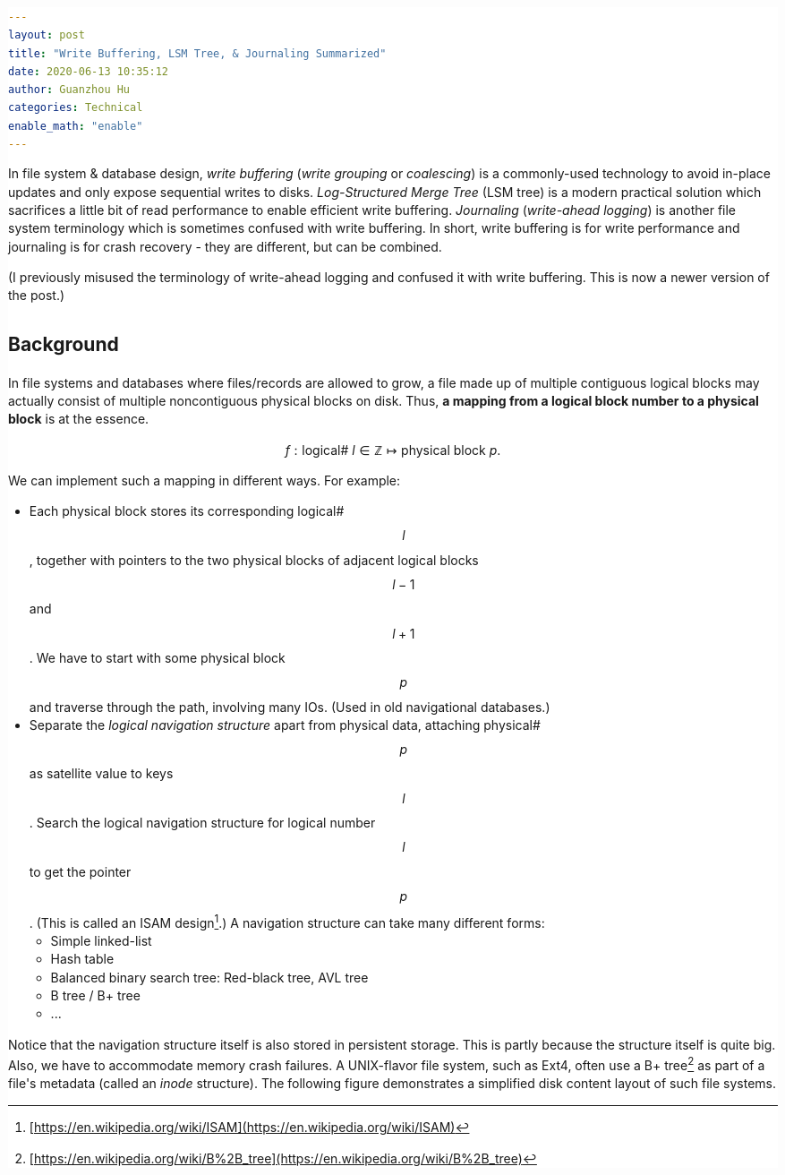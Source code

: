 ```yaml
---
layout: post
title: "Write Buffering, LSM Tree, & Journaling Summarized"
date: 2020-06-13 10:35:12
author: Guanzhou Hu
categories: Technical
enable_math: "enable"
---
```


In file system & database design, *write buffering* (*write grouping* or *coalescing*) is a commonly-used technology to avoid in-place updates and only expose sequential writes to disks. *Log-Structured Merge Tree* (LSM tree) is a modern practical solution which sacrifices a little bit of read performance to enable efficient write buffering. *Journaling* (*write-ahead logging*) is another file system terminology which is sometimes confused with write buffering. In short, write buffering is for write performance and journaling is for crash recovery - they are different, but can be combined.

(I previously misused the terminology of write-ahead logging and confused it with write buffering. This is now a newer version of the post.)

## Background

In file systems and databases where files/records are allowed to grow, a file made up of multiple contiguous logical blocks may actually consist of multiple noncontiguous physical blocks on disk. Thus, **a mapping from a logical block number to a physical block** is at the essence.

$$f: \text{logical# } l \in \mathbb{Z} \mapsto \text{physical block } p.$$

We can implement such a mapping in different ways. For example:

- Each physical block stores its corresponding logical# $$l$$, together with pointers to the two physical blocks of adjacent logical blocks $$l-1$$ and $$l+1$$. We have to start with some physical block $$p$$ and traverse through the path, involving many IOs. (Used in old navigational databases.)
- Separate the *logical navigation structure* apart from physical data, attaching physical# $$p$$ as satellite value to keys $$l$$. Search the logical navigation structure for logical number $$l$$ to get the pointer $$p$$. (This is called an ISAM design[^1].) A navigation structure can take many different forms:
    - Simple linked-list
    - Hash table
    - Balanced binary search tree: Red-black tree, AVL tree
    - B tree / B+ tree
    - ...

Notice that the navigation structure itself is also stored in persistent storage. This is partly because the structure itself is quite big. Also, we have to accommodate memory crash failures. A UNIX-flavor file system, such as Ext4, often use a B+ tree[^2] as part of a file's metadata (called an *inode* structure). The following figure demonstrates a simplified disk content layout of such file systems.


[^1]: [https://en.wikipedia.org/wiki/ISAM](https://en.wikipedia.org/wiki/ISAM)
[^2]: [https://en.wikipedia.org/wiki/B%2B_tree](https://en.wikipedia.org/wiki/B%2B_tree)
[^3]: [http://www.benstopford.com/2015/02/14/log-structured-merge-trees/](http://www.benstopford.com/2015/02/14/log-structured-merge-trees/)
[^4]: [http://www.bzero.se/ldapd/btree.html](http://www.bzero.se/ldapd/btree.html)
[^5]: [https://en.wikipedia.org/wiki/Log-structured_merge-tree](https://en.wikipedia.org/wiki/Log-structured_merge-tree)
[^6]: [https://en.wikipedia.org/wiki/Bloom_filter](https://en.wikipedia.org/wiki/Bloom_filter)
[^7]: [https://en.wikipedia.org/wiki/Journaling_file_system](https://en.wikipedia.org/wiki/Journaling_file_system)
[^8]: [http://pages.cs.wisc.edu/~remzi/OSTEP/file-lfs.pdf](http://pages.cs.wisc.edu/~remzi/OSTEP/file-lfs.pdf)
[^9]: [https://people.eecs.berkeley.edu/~brewer/cs262/LFS.pdf](https://people.eecs.berkeley.edu/~brewer/cs262/LFS.pdf)